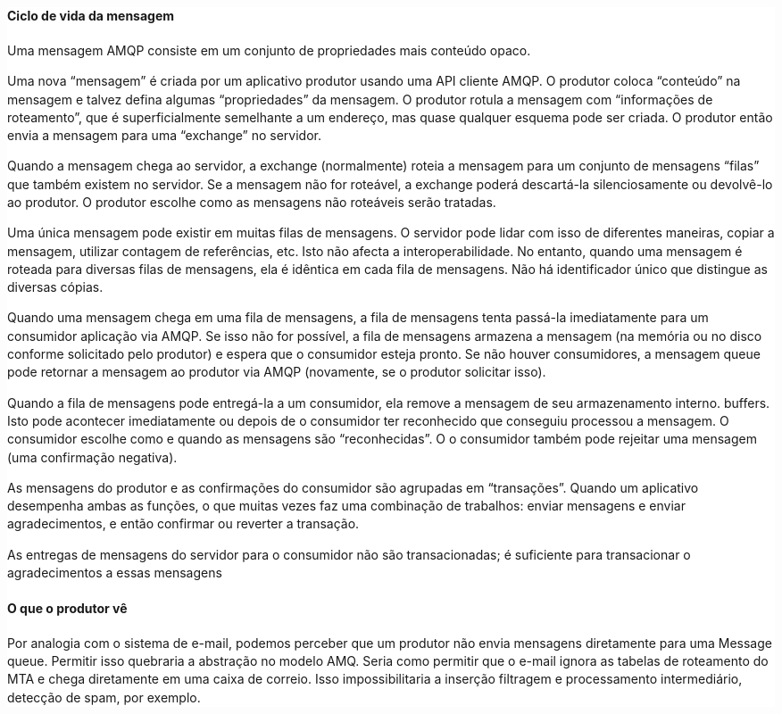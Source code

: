 #### Ciclo de vida da mensagem

Uma mensagem AMQP consiste em um conjunto de propriedades mais conteúdo opaco.

Uma nova “mensagem” é criada por um aplicativo produtor usando uma API cliente AMQP. O produtor coloca
“conteúdo” na mensagem e talvez defina algumas “propriedades” da mensagem. O produtor rotula a mensagem
com “informações de roteamento”, que é superficialmente semelhante a um endereço, mas quase qualquer esquema pode ser
criada. O produtor então envia a mensagem para uma “exchange” no servidor.

Quando a mensagem chega ao servidor, a exchange (normalmente) roteia a mensagem para um conjunto de mensagens
“filas” que também existem no servidor. Se a mensagem não for roteável, a exchange poderá descartá-la silenciosamente ou
devolvê-lo ao produtor. O produtor escolhe como as mensagens não roteáveis serão tratadas.

Uma única mensagem pode existir em muitas filas de mensagens. O servidor pode lidar com isso de diferentes maneiras,
copiar a mensagem, utilizar contagem de referências, etc. Isto não afecta a interoperabilidade. No entanto,
quando uma mensagem é roteada para diversas filas de mensagens, ela é idêntica em cada fila de mensagens. Não há
identificador único que distingue as diversas cópias.

Quando uma mensagem chega em uma fila de mensagens, a fila de mensagens tenta passá-la imediatamente para um consumidor
aplicação via AMQP. Se isso não for possível, a fila de mensagens armazena a mensagem (na memória ou no disco
conforme solicitado pelo produtor) e espera que o consumidor esteja pronto. Se não houver consumidores, a mensagem
queue pode retornar a mensagem ao produtor via AMQP (novamente, se o produtor solicitar isso).

Quando a fila de mensagens pode entregá-la a um consumidor, ela remove a mensagem de seu armazenamento interno.
buffers. Isto pode acontecer imediatamente ou depois de o consumidor ter reconhecido que conseguiu
processou a mensagem. O consumidor escolhe como e quando as mensagens são “reconhecidas”. O
o consumidor também pode rejeitar uma mensagem (uma confirmação negativa).

As mensagens do produtor e as confirmações do consumidor são agrupadas em “transações”. Quando um aplicativo
desempenha ambas as funções, o que muitas vezes faz uma combinação de trabalhos: enviar mensagens e enviar
agradecimentos,
e então confirmar ou reverter a transação.

As entregas de mensagens do servidor para o consumidor não são transacionadas; é suficiente para transacionar o
agradecimentos a essas mensagens

#### O que o produtor vê

Por analogia com o sistema de e-mail, podemos perceber que um produtor não envia mensagens diretamente para uma Message
queue.
Permitir isso quebraria a abstração no modelo AMQ. Seria como permitir que o e-mail ignora as tabelas de roteamento do
MTA e
chega diretamente em uma caixa de correio.
Isso impossibilitaria a inserção filtragem e processamento intermediário, detecção de spam, por exemplo.
